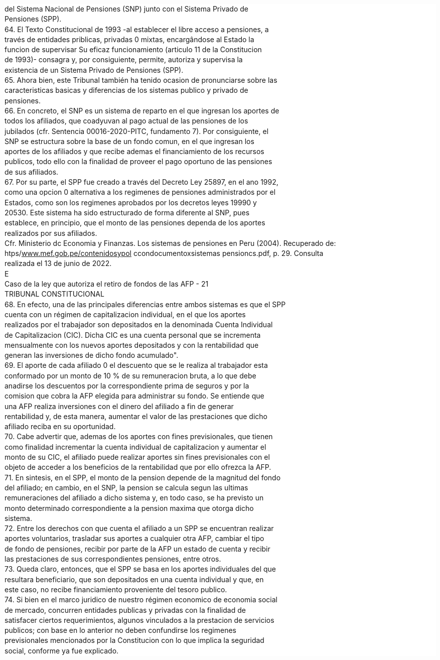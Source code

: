 del Sistema Nacional de Pensiones (SNP) junto con el Sistema Privado de  
Pensiones (SPP).  
64. El Texto Constitucional de 1993 -al establecer el libre acceso a pensiones, a  
través de entidades priblicas, privadas 0 mixtas, encargândose al Estado la  
funcion de supervisar Su eficaz funcionamiento (articulo 11 de la Constitucion  
de 1993)- consagra y, por consiguiente, permite, autoriza y supervisa la  
existencia de un Sistema Privado de Pensiones (SPP).  
65. Ahora bien, este Tribunal también ha tenido ocasion de pronunciarse sobre las  
caracteristicas basicas y diferencias de los sistemas publico y privado de  
pensiones.  
66. En concreto, el SNP es un sistema de reparto en el que ingresan los aportes de  
todos los afiliados, que coadyuvan al pago actual de las pensiones de los  
jubilados (cfr. Sentencia 00016-2020-PITC, fundamento 7). Por consiguiente, el  
SNP se estructura sobre la base de un fondo comun, en el que ingresan los  
aportes de los afiliados y que recibe ademas el financiamiento de los recursos  
publicos, todo ello con la finalidad de proveer el pago oportuno de las pensiones  
de sus afiliados.  
67. Por su parte, el SPP fue creado a través del Decreto Ley 25897, en el ano 1992,  
como una opcion 0 alternativa a los regimenes de pensiones administrados por el  
Estados, como son los regimenes aprobados por los decretos leyes 19990 y  
20530. Este sistema ha sido estructurado de forma diferente al SNP, pues  
establece, en principio, que el monto de las pensiones dependa de los aportes  
realizados por sus afiliados.  
Cfr. Ministerio dc Economia y Finanzas. Los sistemas de pensiones en Peru (2004). Recuperado de:  
htps/www.mef.gob.pe/contenidosypol ccondocumentoxsistemas pensioncs.pdf, p. 29. Consulta  
realizada el 13 de junio de 2022.  
E  
Caso de la ley que autoriza el retiro de fondos de las AFP - 21  
TRIBUNAL CONSTITUCIONAL  
68. En efecto, una de las principales diferencias entre ambos sistemas es que el SPP  
cuenta con un régimen de capitalizacion individual, en el que los aportes  
realizados por el trabajador son depositados en la denominada Cuenta Individual  
de Capitalizacion (CIC). Dicha CIC es una cuenta personal que se incrementa  
mensualmente con los nuevos aportes depositados y con la rentabilidad que  
generan las inversiones de dicho fondo acumulado".  
69. El aporte de cada afiliado 0 el descuento que se le realiza al trabajador esta  
conformado por un monto de 10 % de su remuneracion bruta, a lo que debe  
anadirse los descuentos por la correspondiente prima de seguros y por la  
comision que cobra la AFP elegida para administrar su fondo. Se entiende que  
una AFP realiza inversiones con el dinero del afiliado a fin de generar  
rentabilidad y, de esta manera, aumentar el valor de las prestaciones que dicho  
afiliado reciba en su oportunidad.  
70. Cabe advertir que, ademas de los aportes con fines previsionales, que tienen  
como finalidad incrementar la cuenta individual de capitalizacion y aumentar el  
monto de su CIC, el afiliado puede realizar aportes sin fines previsionales con el  
objeto de acceder a los beneficios de la rentabilidad que por ello ofrezca la AFP.  
71. En sintesis, en el SPP, el monto de la pension depende de la magnitud del fondo  
del afiliado; en cambio, en el SNP, la pension se calcula segun las ultimas  
remuneraciones del afiliado a dicho sistema y, en todo caso, se ha previsto un  
monto determinado correspondiente a la pension maxima que otorga dicho  
sistema.  
72. Entre los derechos con que cuenta el afiliado a un SPP se encuentran realizar  
aportes voluntarios, trasladar sus aportes a cualquier otra AFP, cambiar el tipo  
de fondo de pensiones, recibir por parte de la AFP un estado de cuenta y recibir  
las prestaciones de sus correspondientes pensiones, entre otros.  
73. Queda claro, entonces, que el SPP se basa en los aportes individuales del que  
resultara beneficiario, que son depositados en una cuenta individual y que, en  
este caso, no recibe financiamiento proveniente del tesoro publico.  
74. Si bien en el marco juridico de nuestro régimen economico de economia social  
de mercado, concurren entidades publicas y privadas con la finalidad de  
satisfacer ciertos requerimientos, algunos vinculados a la prestacion de servicios  
publicos; con base en lo anterior no deben confundirse los regimenes  
previsionales mencionados por la Constitucion con lo que implica la seguridad  
social, conforme ya fue explicado.  